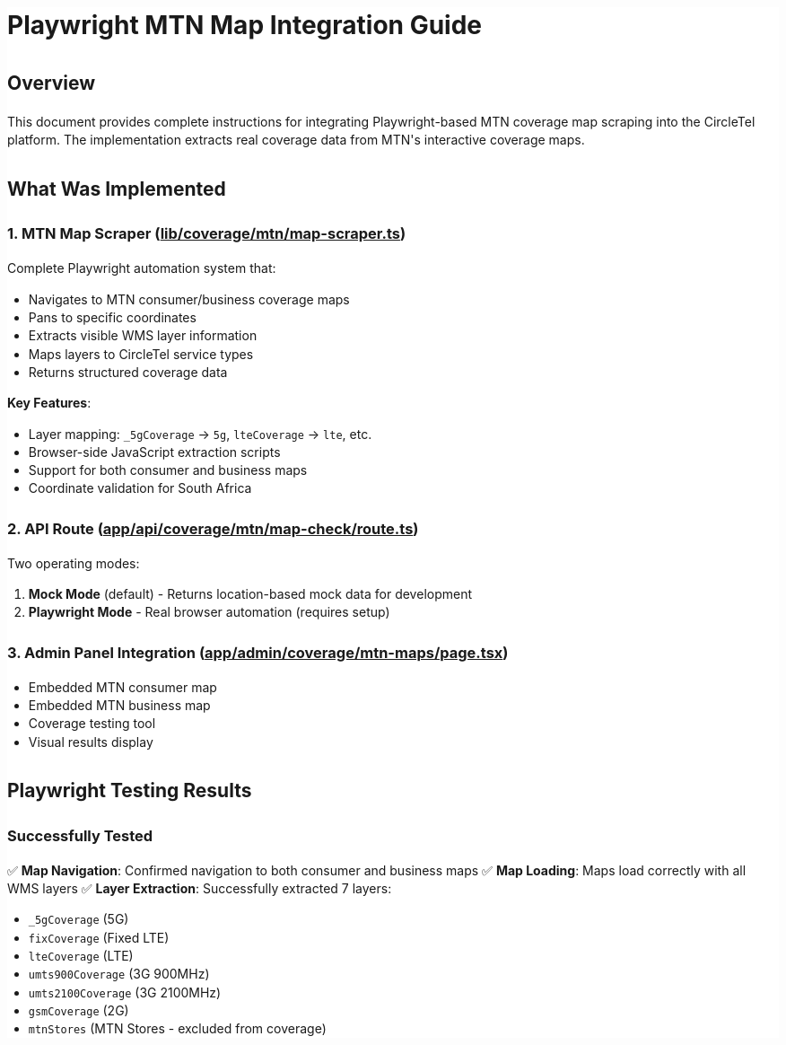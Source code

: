 # Playwright MTN Map Integration Guide

## Overview

This document provides complete instructions for integrating Playwright-based MTN coverage map scraping into the CircleTel platform. The implementation extracts real coverage data from MTN's interactive coverage maps.

## What Was Implemented

### 1. MTN Map Scraper ([lib/coverage/mtn/map-scraper.ts](../../lib/coverage/mtn/map-scraper.ts))

Complete Playwright automation system that:
- Navigates to MTN consumer/business coverage maps
- Pans to specific coordinates
- Extracts visible WMS layer information
- Maps layers to CircleTel service types
- Returns structured coverage data

**Key Features**:
- Layer mapping: `_5gCoverage` → `5g`, `lteCoverage` → `lte`, etc.
- Browser-side JavaScript extraction scripts
- Support for both consumer and business maps
- Coordinate validation for South Africa

### 2. API Route ([app/api/coverage/mtn/map-check/route.ts](../../app/api/coverage/mtn/map-check/route.ts))

Two operating modes:
1. **Mock Mode** (default) - Returns location-based mock data for development
2. **Playwright Mode** - Real browser automation (requires setup)

### 3. Admin Panel Integration ([app/admin/coverage/mtn-maps/page.tsx](../../app/admin/coverage/mtn-maps/page.tsx))

- Embedded MTN consumer map
- Embedded MTN business map
- Coverage testing tool
- Visual results display

## Playwright Testing Results

### Successfully Tested

✅ **Map Navigation**: Confirmed navigation to both consumer and business maps
✅ **Map Loading**: Maps load correctly with all WMS layers
✅ **Layer Extraction**: Successfully extracted 7 layers:
- `_5gCoverage` (5G)
- `fixCoverage` (Fixed LTE)
- `lteCoverage` (LTE)
- `umts900Coverage` (3G 900MHz)
- `umts2100Coverage` (3G 2100MHz)
- `gsmCoverage` (2G)
- `mtnStores` (MTN Stores - excluded from coverage)
